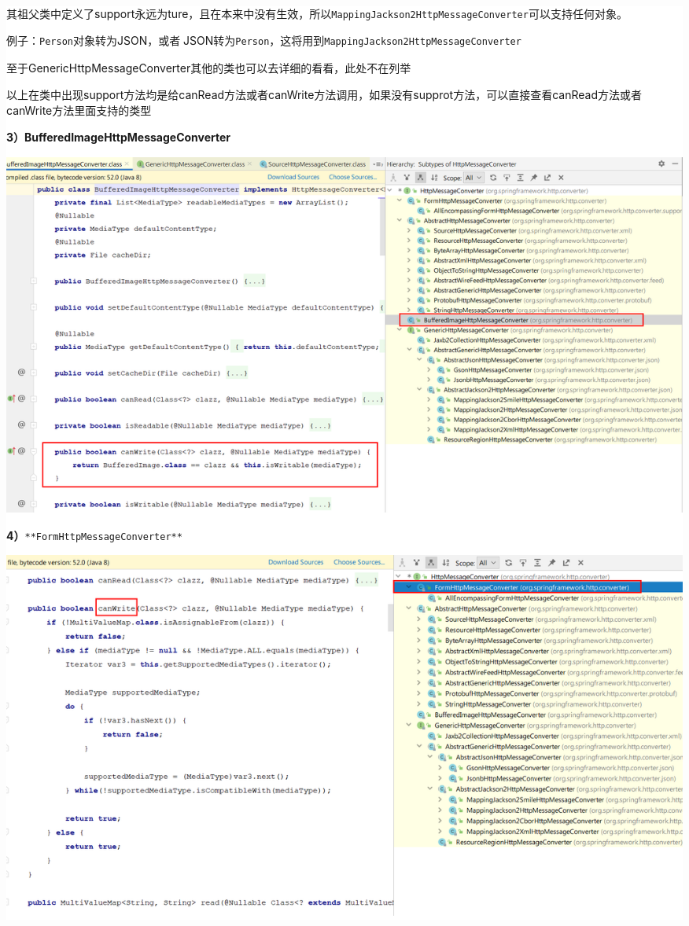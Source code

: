 其祖父类中定义了support永远为ture，且在本来中没有生效，所以`MappingJackson2HttpMessageConverter`可以支持任何对象。

例子：`Person`对象转为JSON，或者 JSON转为`Person`，这将用到`MappingJackson2HttpMessageConverter`

至于GenericHttpMessageConverter其他的类也可以去详细的看看，此处不在列举

以上在类中出现support方法均是给canRead方法或者canWrite方法调用，如果没有supprot方法，可以直接查看canRead方法或者canWrite方法里面支持的类型

**3）BufferedImageHttpMessageConverter**

![](images/118.png)

**4）**`**FormHttpMessageConverter**`

![](images/119.png)
